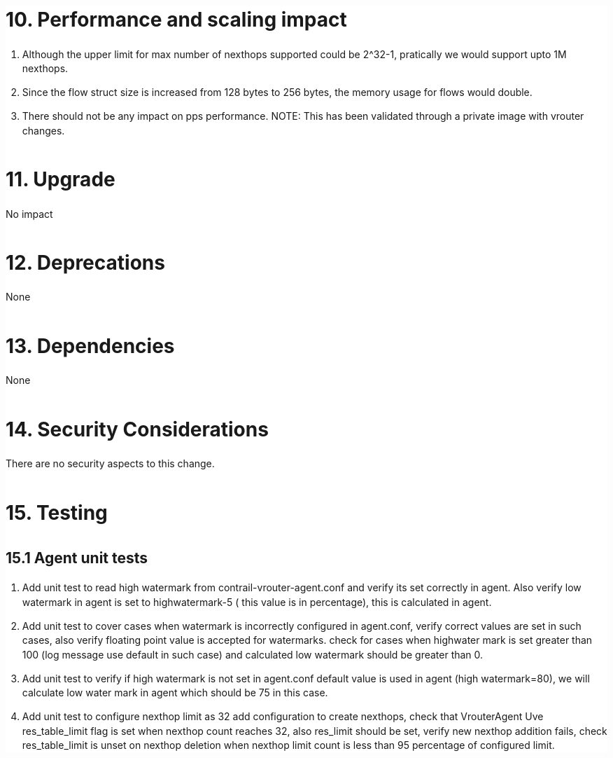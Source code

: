 # 10. Performance and scaling impact

1. Although the upper limit for max number of nexthops supported could be
   2^32-1, pratically we would support upto 1M nexthops.

2. Since the flow struct size is increased from 128 bytes to 256 bytes,
   the memory usage for flows would double.

3. There should not be any impact on pps performance. NOTE: This has been
   validated through a private image with vrouter changes.

# 11. Upgrade
No impact

# 12. Deprecations
None

# 13. Dependencies
None

# 14. Security Considerations
There are no security aspects to this change.

# 15. Testing

## 15.1 Agent unit tests

1. Add unit test to read high watermark from contrail-vrouter-agent.conf and
   verify its set correctly in agent. Also verify low watermark in agent is set
   to highwatermark-5 ( this value is in percentage), this is calculated in
   agent.

2. Add unit test to cover cases when watermark is incorrectly configured in
   agent.conf, verify correct values are set in such cases, also verify floating
   point value is accepted for watermarks. check for cases when
   highwater mark is set greater than 100 (log message use default in such
   case) and calculated low watermark should be greater than 0.

3. Add unit test to verify if high watermark is not set in agent.conf default
   value is used in agent (high watermark=80), we will calculate low water mark
   in agent which should be 75 in this case.

4. Add unit test to configure nexthop limit as 32 add configuration to create
   nexthops, check that VrouterAgent Uve res_table_limit flag is set when
   nexthop count reaches 32, also res_limit should be set, verify new nexthop
   addition fails, check res_table_limit is unset on nexthop deletion when
   nexthop limit count is less than 95 percentage of configured limit.
